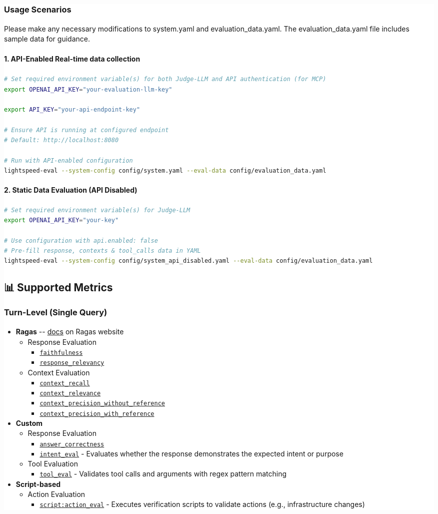 ### Usage Scenarios
Please make any necessary modifications to system.yaml and evaluation_data.yaml. The evaluation_data.yaml file includes sample data for guidance.

#### 1. API-Enabled Real-time data collection
```bash
# Set required environment variable(s) for both Judge-LLM and API authentication (for MCP)
export OPENAI_API_KEY="your-evaluation-llm-key"

export API_KEY="your-api-endpoint-key"

# Ensure API is running at configured endpoint
# Default: http://localhost:8080

# Run with API-enabled configuration
lightspeed-eval --system-config config/system.yaml --eval-data config/evaluation_data.yaml
```

#### 2. Static Data Evaluation (API Disabled)
```bash
# Set required environment variable(s) for Judge-LLM
export OPENAI_API_KEY="your-key"

# Use configuration with api.enabled: false
# Pre-fill response, contexts & tool_calls data in YAML
lightspeed-eval --system-config config/system_api_disabled.yaml --eval-data config/evaluation_data.yaml
```

## 📊 Supported Metrics

### Turn-Level (Single Query)
- **Ragas** -- [docs](https://docs.ragas.io/en/stable/concepts/metrics/available_metrics/) on Ragas website
  - Response Evaluation
    - [`faithfulness`](https://docs.ragas.io/en/stable/concepts/metrics/available_metrics/faithfulness/)
    - [`response_relevancy`](https://docs.ragas.io/en/stable/concepts/metrics/available_metrics/answer_relevance/)
  - Context Evaluation
    - [`context_recall`](https://docs.ragas.io/en/stable/concepts/metrics/available_metrics/context_recall/)
    - [`context_relevance`](https://docs.ragas.io/en/stable/concepts/metrics/available_metrics/nvidia_metrics/#context-relevance)
    - [`context_precision_without_reference`](https://docs.ragas.io/en/stable/concepts/metrics/available_metrics/context_precision/#context-precision-without-reference)
    - [`context_precision_with_reference`](https://docs.ragas.io/en/stable/concepts/metrics/available_metrics/context_precision/#context-precision-with-reference)
- **Custom**
  - Response Evaluation
    - [`answer_correctness`](src/lightspeed_evaluation/core/metrics/custom.py)
    - [`intent_eval`](src/lightspeed_evaluation/core/metrics/custom.py) - Evaluates whether the response demonstrates the expected intent or purpose
  - Tool Evaluation
    - [`tool_eval`](src/lightspeed_evaluation/core/metrics/custom.py) - Validates tool calls and arguments with regex pattern matching
- **Script-based**
  - Action Evaluation
    - [`script:action_eval`](src/lightspeed_evaluation/core/metrics/script.py) - Executes verification scripts to validate actions (e.g., infrastructure changes)
